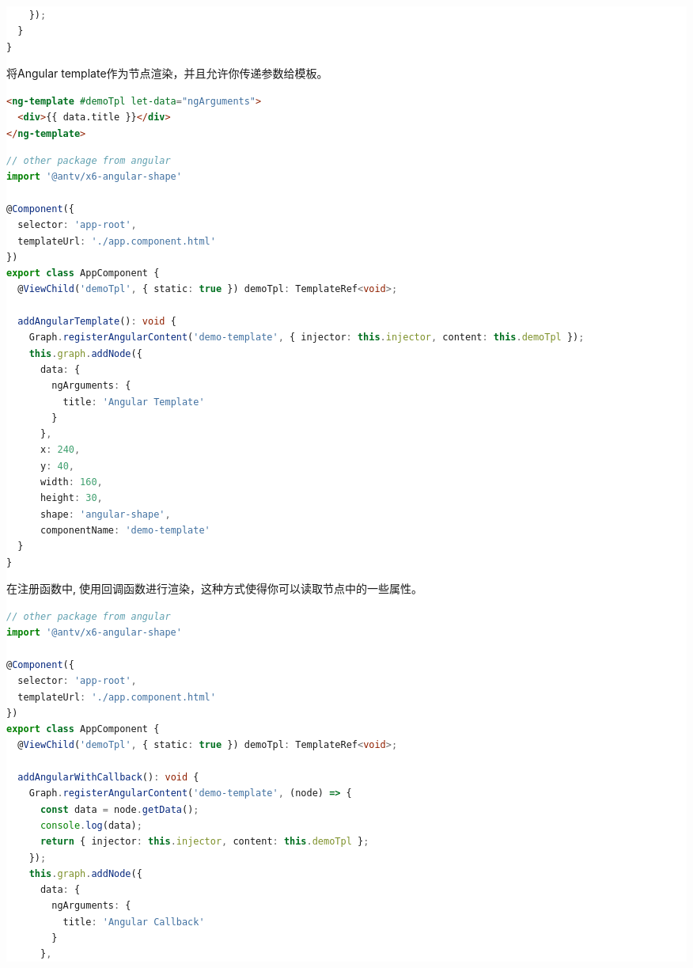```ts
    });
  }
}
```

将Angular template作为节点渲染，并且允许你传递参数给模板。
```html
<ng-template #demoTpl let-data="ngArguments">
  <div>{{ data.title }}</div>
</ng-template>
```
```ts
// other package from angular
import '@antv/x6-angular-shape'

@Component({
  selector: 'app-root',
  templateUrl: './app.component.html'
})
export class AppComponent {
  @ViewChild('demoTpl', { static: true }) demoTpl: TemplateRef<void>;

  addAngularTemplate(): void {
    Graph.registerAngularContent('demo-template', { injector: this.injector, content: this.demoTpl });
    this.graph.addNode({
      data: {
        ngArguments: {
          title: 'Angular Template'
        }
      },
      x: 240,
      y: 40,
      width: 160,
      height: 30,
      shape: 'angular-shape',
      componentName: 'demo-template'
  }
}
```

在注册函数中, 使用回调函数进行渲染，这种方式使得你可以读取节点中的一些属性。
```ts
// other package from angular
import '@antv/x6-angular-shape'

@Component({
  selector: 'app-root',
  templateUrl: './app.component.html'
})
export class AppComponent {
  @ViewChild('demoTpl', { static: true }) demoTpl: TemplateRef<void>;

  addAngularWithCallback(): void {
    Graph.registerAngularContent('demo-template', (node) => {
      const data = node.getData();
      console.log(data);
      return { injector: this.injector, content: this.demoTpl };
    });
    this.graph.addNode({
      data: {
        ngArguments: {
          title: 'Angular Callback'
        }
      },
```